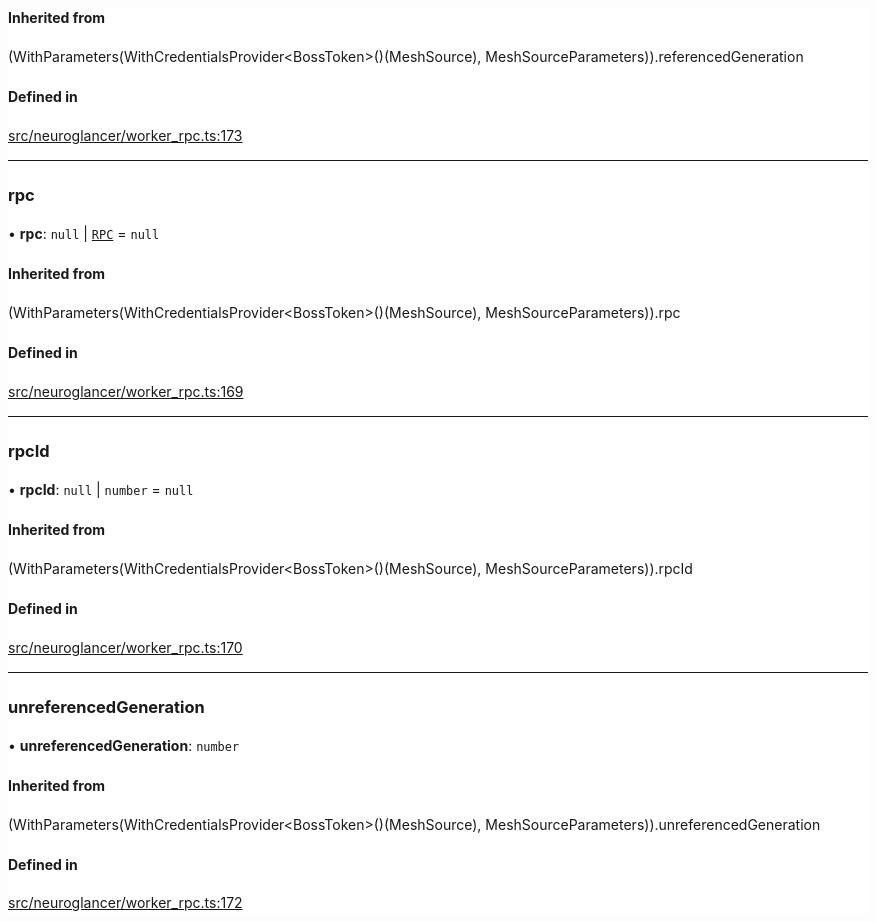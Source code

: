 #### Inherited from

(WithParameters(WithCredentialsProvider<BossToken\>()(MeshSource), MeshSourceParameters)).referencedGeneration

#### Defined in

[src/neuroglancer/worker_rpc.ts:173](https://github.com/ActiveBrainAtlas2/neuroglancer/blob/91617476/src/neuroglancer/worker_rpc.ts#L173)

___

### rpc

• **rpc**: ``null`` \| [`RPC`](neuroglancer_worker_rpc.RPC.md) = `null`

#### Inherited from

(WithParameters(WithCredentialsProvider<BossToken\>()(MeshSource), MeshSourceParameters)).rpc

#### Defined in

[src/neuroglancer/worker_rpc.ts:169](https://github.com/ActiveBrainAtlas2/neuroglancer/blob/91617476/src/neuroglancer/worker_rpc.ts#L169)

___

### rpcId

• **rpcId**: ``null`` \| `number` = `null`

#### Inherited from

(WithParameters(WithCredentialsProvider<BossToken\>()(MeshSource), MeshSourceParameters)).rpcId

#### Defined in

[src/neuroglancer/worker_rpc.ts:170](https://github.com/ActiveBrainAtlas2/neuroglancer/blob/91617476/src/neuroglancer/worker_rpc.ts#L170)

___

### unreferencedGeneration

• **unreferencedGeneration**: `number`

#### Inherited from

(WithParameters(WithCredentialsProvider<BossToken\>()(MeshSource), MeshSourceParameters)).unreferencedGeneration

#### Defined in

[src/neuroglancer/worker_rpc.ts:172](https://github.com/ActiveBrainAtlas2/neuroglancer/blob/91617476/src/neuroglancer/worker_rpc.ts#L172)
